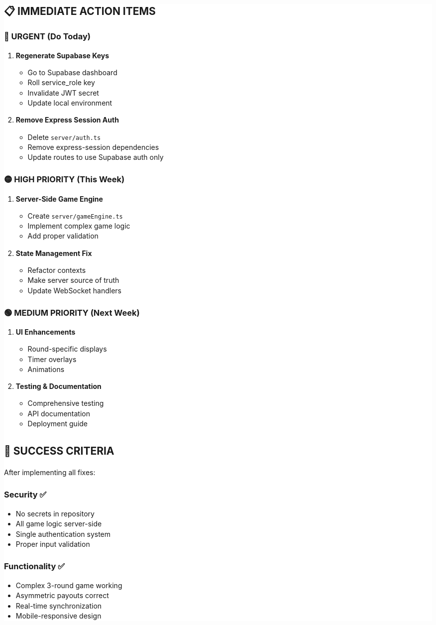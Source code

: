 ## 📋 IMMEDIATE ACTION ITEMS

### 🔴 URGENT (Do Today)
1. **Regenerate Supabase Keys**
   - Go to Supabase dashboard
   - Roll service_role key
   - Invalidate JWT secret
   - Update local environment

2. **Remove Express Session Auth**
   - Delete `server/auth.ts`
   - Remove express-session dependencies
   - Update routes to use Supabase auth only

### 🟡 HIGH PRIORITY (This Week)
1. **Server-Side Game Engine**
   - Create `server/gameEngine.ts`
   - Implement complex game logic
   - Add proper validation

2. **State Management Fix**
   - Refactor contexts
   - Make server source of truth
   - Update WebSocket handlers

### 🟢 MEDIUM PRIORITY (Next Week)
1. **UI Enhancements**
   - Round-specific displays
   - Timer overlays
   - Animations

2. **Testing & Documentation**
   - Comprehensive testing
   - API documentation
   - Deployment guide

## 🎯 SUCCESS CRITERIA

After implementing all fixes:

### Security ✅
- No secrets in repository
- All game logic server-side
- Single authentication system
- Proper input validation

### Functionality ✅
- Complex 3-round game working
- Asymmetric payouts correct
- Real-time synchronization
- Mobile-responsive design
